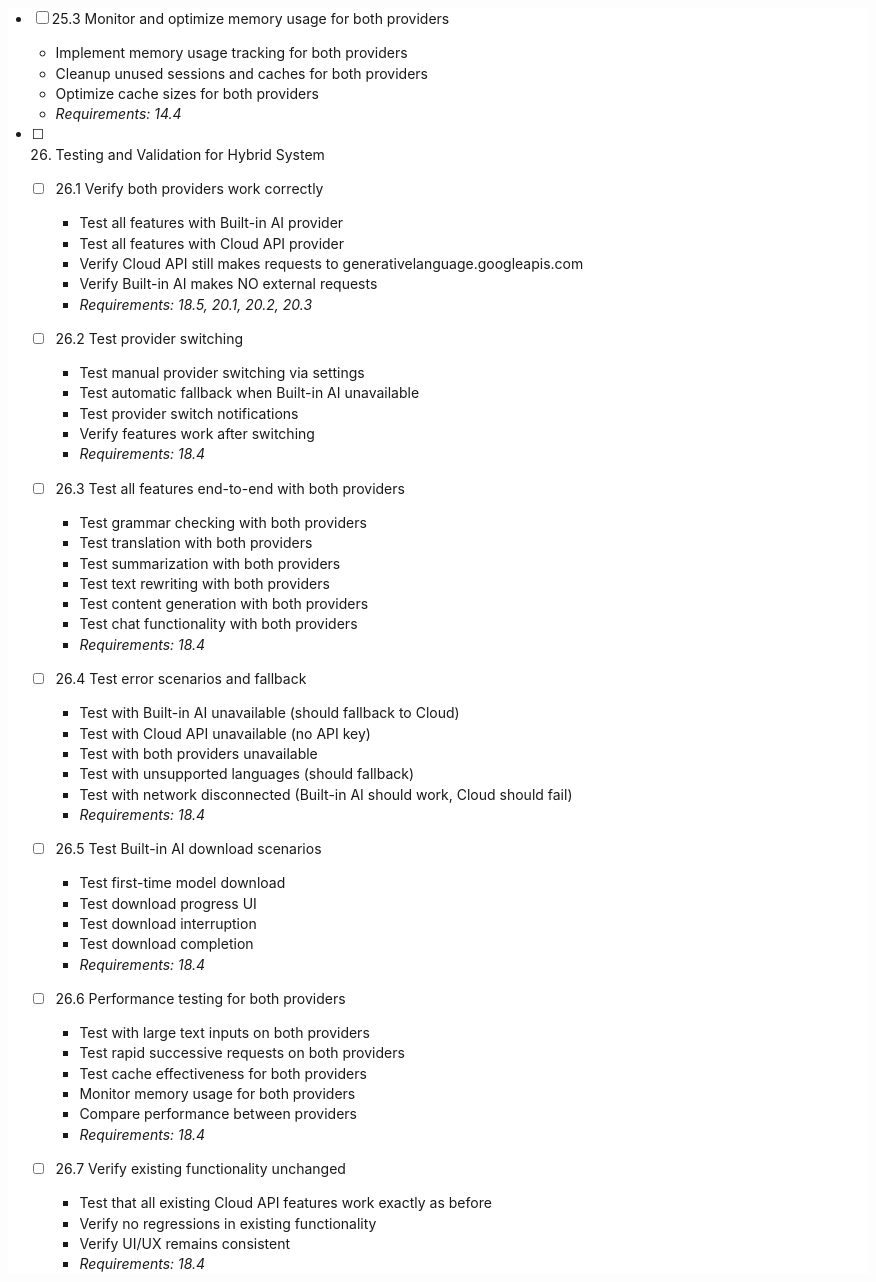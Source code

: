   - [ ] 25.3 Monitor and optimize memory usage for both providers
    - Implement memory usage tracking for both providers
    - Cleanup unused sessions and caches for both providers
    - Optimize cache sizes for both providers
    - _Requirements: 14.4_

- [ ] 26. Testing and Validation for Hybrid System
  - [ ] 26.1 Verify both providers work correctly
    - Test all features with Built-in AI provider
    - Test all features with Cloud API provider
    - Verify Cloud API still makes requests to generativelanguage.googleapis.com
    - Verify Built-in AI makes NO external requests
    - _Requirements: 18.5, 20.1, 20.2, 20.3_
  
  - [ ] 26.2 Test provider switching
    - Test manual provider switching via settings
    - Test automatic fallback when Built-in AI unavailable
    - Test provider switch notifications
    - Verify features work after switching
    - _Requirements: 18.4_
  
  - [ ] 26.3 Test all features end-to-end with both providers
    - Test grammar checking with both providers
    - Test translation with both providers
    - Test summarization with both providers
    - Test text rewriting with both providers
    - Test content generation with both providers
    - Test chat functionality with both providers
    - _Requirements: 18.4_
  
  - [ ] 26.4 Test error scenarios and fallback
    - Test with Built-in AI unavailable (should fallback to Cloud)
    - Test with Cloud API unavailable (no API key)
    - Test with both providers unavailable
    - Test with unsupported languages (should fallback)
    - Test with network disconnected (Built-in AI should work, Cloud should fail)
    - _Requirements: 18.4_
  
  - [ ] 26.5 Test Built-in AI download scenarios
    - Test first-time model download
    - Test download progress UI
    - Test download interruption
    - Test download completion
    - _Requirements: 18.4_
  
  - [ ] 26.6 Performance testing for both providers
    - Test with large text inputs on both providers
    - Test rapid successive requests on both providers
    - Test cache effectiveness for both providers
    - Monitor memory usage for both providers
    - Compare performance between providers
    - _Requirements: 18.4_
  
  - [ ] 26.7 Verify existing functionality unchanged
    - Test that all existing Cloud API features work exactly as before
    - Verify no regressions in existing functionality
    - Verify UI/UX remains consistent
    - _Requirements: 18.4_
